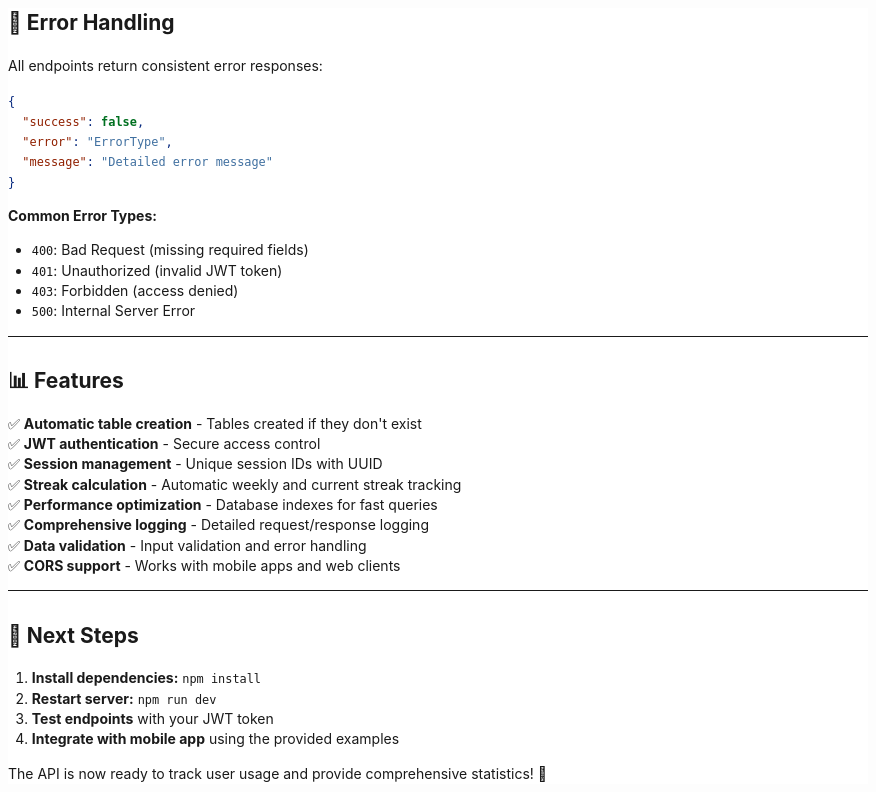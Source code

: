 
## 🚨 **Error Handling**

All endpoints return consistent error responses:

```json
{
  "success": false,
  "error": "ErrorType",
  "message": "Detailed error message"
}
```

**Common Error Types:**
- `400`: Bad Request (missing required fields)
- `401`: Unauthorized (invalid JWT token)
- `403`: Forbidden (access denied)
- `500`: Internal Server Error

---

## 📊 **Features**

✅ **Automatic table creation** - Tables created if they don't exist  
✅ **JWT authentication** - Secure access control  
✅ **Session management** - Unique session IDs with UUID  
✅ **Streak calculation** - Automatic weekly and current streak tracking  
✅ **Performance optimization** - Database indexes for fast queries  
✅ **Comprehensive logging** - Detailed request/response logging  
✅ **Data validation** - Input validation and error handling  
✅ **CORS support** - Works with mobile apps and web clients  

---

## 🎯 **Next Steps**

1. **Install dependencies:** `npm install`
2. **Restart server:** `npm run dev`
3. **Test endpoints** with your JWT token
4. **Integrate with mobile app** using the provided examples

The API is now ready to track user usage and provide comprehensive statistics! 🚀
